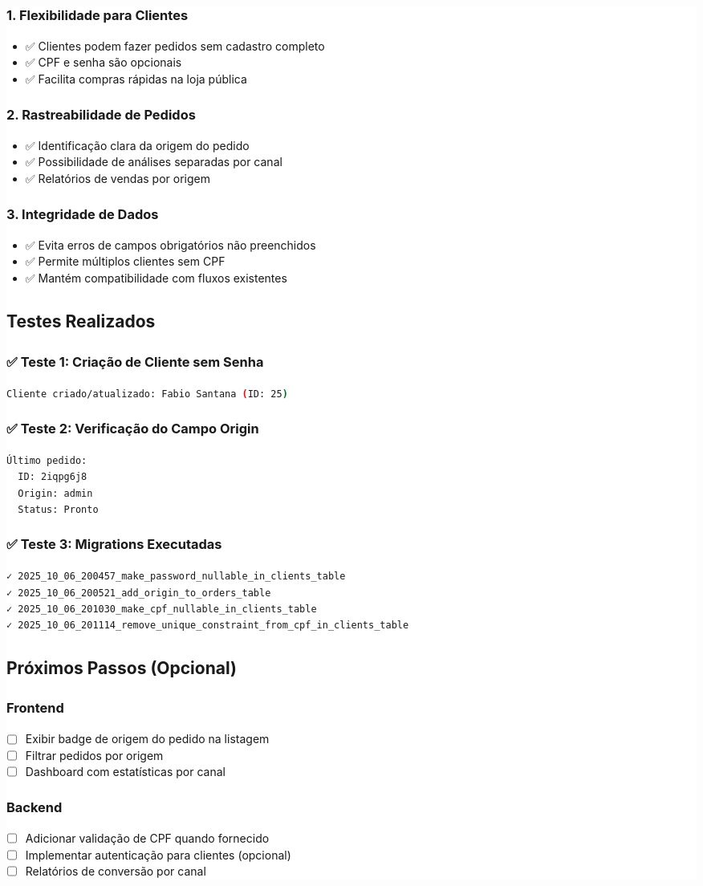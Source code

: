 ### 1. **Flexibilidade para Clientes**
- ✅ Clientes podem fazer pedidos sem cadastro completo
- ✅ CPF e senha são opcionais
- ✅ Facilita compras rápidas na loja pública

### 2. **Rastreabilidade de Pedidos**
- ✅ Identificação clara da origem do pedido
- ✅ Possibilidade de análises separadas por canal
- ✅ Relatórios de vendas por origem

### 3. **Integridade de Dados**
- ✅ Evita erros de campos obrigatórios não preenchidos
- ✅ Permite múltiplos clientes sem CPF
- ✅ Mantém compatibilidade com fluxos existentes

## Testes Realizados

### ✅ Teste 1: Criação de Cliente sem Senha
```bash
Cliente criado/atualizado: Fabio Santana (ID: 25)
```

### ✅ Teste 2: Verificação do Campo Origin
```bash
Último pedido:
  ID: 2iqpg6j8
  Origin: admin
  Status: Pronto
```

### ✅ Teste 3: Migrations Executadas
```bash
✓ 2025_10_06_200457_make_password_nullable_in_clients_table
✓ 2025_10_06_200521_add_origin_to_orders_table
✓ 2025_10_06_201030_make_cpf_nullable_in_clients_table
✓ 2025_10_06_201114_remove_unique_constraint_from_cpf_in_clients_table
```

## Próximos Passos (Opcional)

### Frontend
- [ ] Exibir badge de origem do pedido na listagem
- [ ] Filtrar pedidos por origem
- [ ] Dashboard com estatísticas por canal

### Backend
- [ ] Adicionar validação de CPF quando fornecido
- [ ] Implementar autenticação para clientes (opcional)
- [ ] Relatórios de conversão por canal
